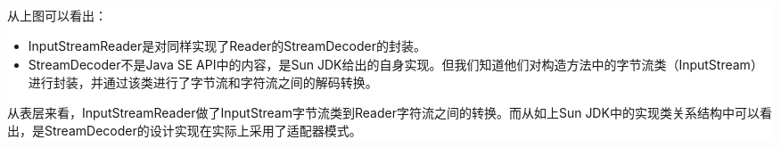 

从上图可以看出：

- InputStreamReader是对同样实现了Reader的StreamDecoder的封装。
- StreamDecoder不是Java SE API中的内容，是Sun JDK给出的自身实现。但我们知道他们对构造方法中的字节流类（InputStream）进行封装，并通过该类进行了字节流和字符流之间的解码转换。

从表层来看，InputStreamReader做了InputStream字节流类到Reader字符流之间的转换。而从如上Sun JDK中的实现类关系结构中可以看出，是StreamDecoder的设计实现在实际上采用了适配器模式。
